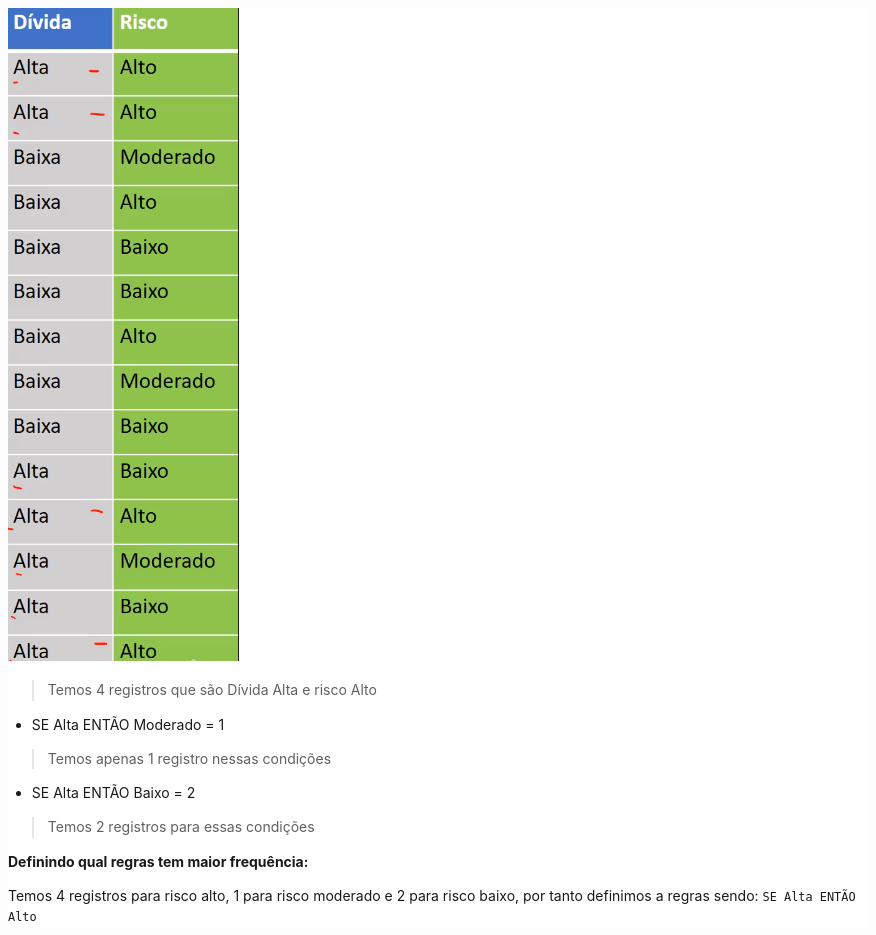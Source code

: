 ![registros-divida](img/regras-registros-divida.png)

> Temos 4 registros que são Dívida Alta e risco Alto

- SE Alta ENTÃO Moderado = 1

> Temos apenas 1 registro nessas condições

- SE Alta ENTÃO Baixo = 2

> Temos 2 registros para essas condições

**Definindo qual regras tem maior frequência:**

Temos 4 registros para risco alto, 1 para risco moderado e 2 para risco baixo, por tanto definimos a regras sendo: `SE Alta ENTÃO Alto`
